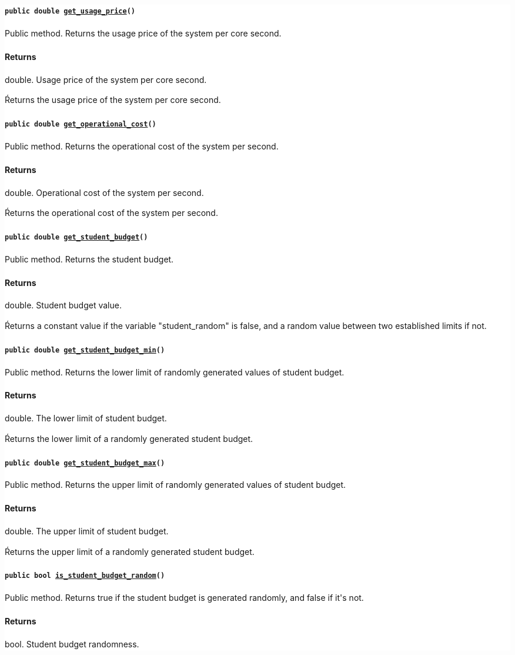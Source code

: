 #### `public double `[`get_usage_price`](#classConfiguration_1a65edb47ed369c917d275812bba3e46c8)`()` 

Public method. Returns the usage price of the system per core second.

#### Returns
double. Usage price of the system per core second.

Ŕeturns the usage price of the system per core second.

#### `public double `[`get_operational_cost`](#classConfiguration_1a3a3d1dd3bb8ef78b09fbed9954ec1c8f)`()` 

Public method. Returns the operational cost of the system per second.

#### Returns
double. Operational cost of the system per second.

Ŕeturns the operational cost of the system per second.

#### `public double `[`get_student_budget`](#classConfiguration_1af7b5ce431f51f8848e32ba76af63c531)`()` 

Public method. Returns the student budget.

#### Returns
double. Student budget value.

Ŕeturns a constant value if the variable "student_random" is false, and a random value between two established limits if not.

#### `public double `[`get_student_budget_min`](#classConfiguration_1a3a6291edf176db0bdcc4b88c529a6447)`()` 

Public method. Returns the lower limit of randomly generated values of student budget.

#### Returns
double. The lower limit of student budget.

Ŕeturns the lower limit of a randomly generated student budget.

#### `public double `[`get_student_budget_max`](#classConfiguration_1a9b8da18d74cdedc6d779c560d714fbc1)`()` 

Public method. Returns the upper limit of randomly generated values of student budget.

#### Returns
double. The upper limit of student budget.

Ŕeturns the upper limit of a randomly generated student budget.

#### `public bool `[`is_student_budget_random`](#classConfiguration_1ac5422f301431649bfc63319bf4b0b2e9)`()` 

Public method. Returns true if the student budget is generated randomly, and false if it's not.

#### Returns
bool. Student budget randomness.
